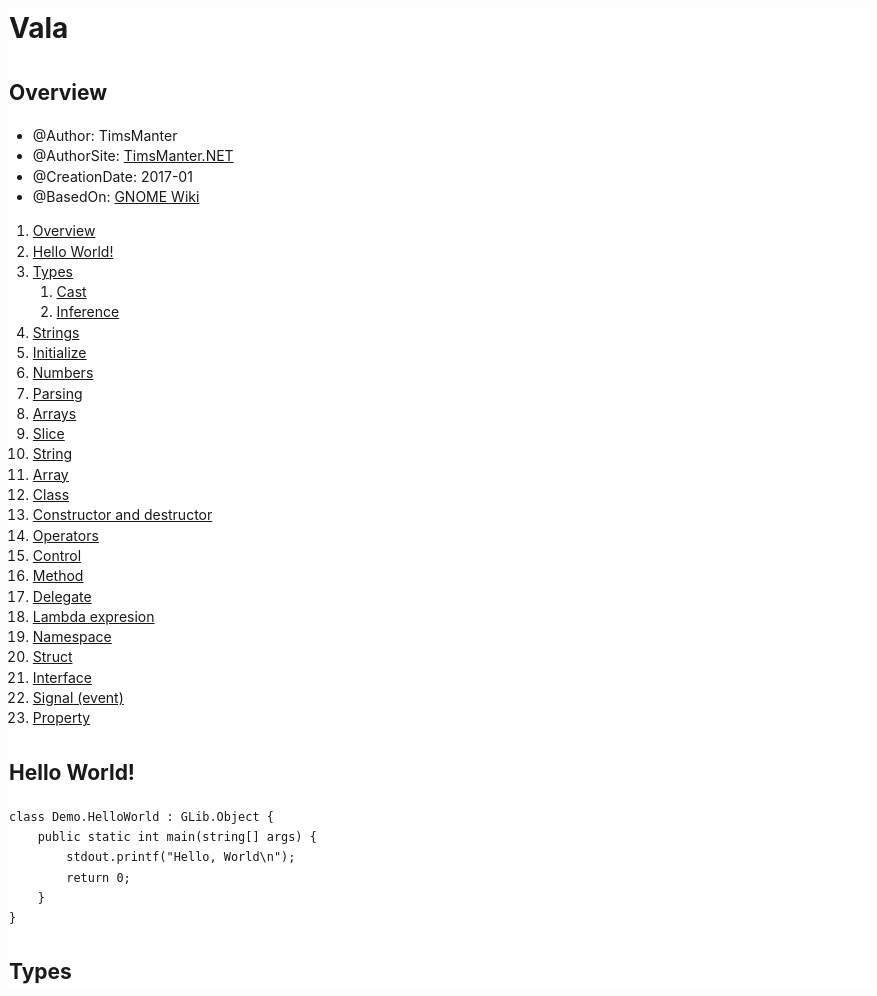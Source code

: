 # Vala

## Overview

* @Author: TimsManter
* @AuthorSite: [TimsManter.NET](http://timsmanter.net/)  
* @CreationDate: 2017-01
* @BasedOn: [GNOME Wiki][basedon]

[basedon]: https://wiki.gnome.org/Projects/Vala/Tutorial



1. [Overview](#overview)
2. [Hello World!](#hello-world)
3. [Types](#types)
    1. [Cast](#cast)
    2. [Inference](#inference)
4. [Strings](#strings)
  1. [Initialize](#initialize)
5. [Numbers](#numbers)
6. [Parsing](#parsing)
7. [Arrays](#arrays)
8. [Slice](#slice)
  1. [String](#string)
  2. [Array](#array)
9. [Class](#class)
  1. [Constructor and destructor](#constructor-and-destructor)
10. [Operators](#operators)
11. [Control](#control)
12. [Method](#method)
  1. [Delegate](#delegate)
  2. [Lambda expresion](#lambda-expresion)
13. [Namespace](#namespace)
14. [Struct](#struct)
15. [Interface](#interface)
16. [Signal (event)](#signal-event)
17. [Property](#property)



## Hello World!

```vala
class Demo.HelloWorld : GLib.Object {
    public static int main(string[] args) {
        stdout.printf("Hello, World\n");
        return 0;
    }
}
```

## Types
